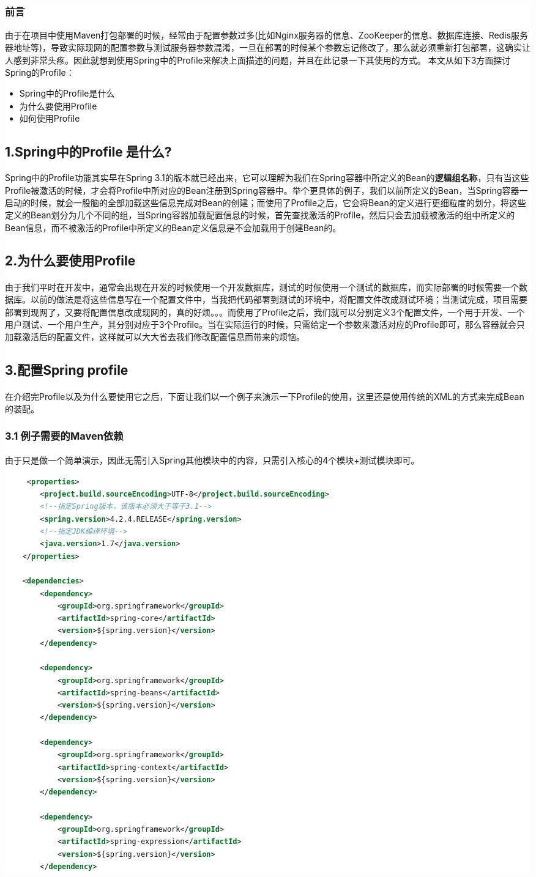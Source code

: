 ### 前言

由于在项目中使用Maven打包部署的时候，经常由于配置参数过多(比如Nginx服务器的信息、ZooKeeper的信息、数据库连接、Redis服务器地址等)，导致实际现网的配置参数与测试服务器参数混淆，一旦在部署的时候某个参数忘记修改了，那么就必须重新打包部署，这确实让人感到非常头疼。因此就想到使用Spring中的Profile来解决上面描述的问题，并且在此记录一下其使用的方式。
 本文从如下3方面探讨Spring的Profile：

- Spring中的Profile是什么
- 为什么要使用Profile
- 如何使用Profile

## 1.Spring中的Profile 是什么?

Spring中的Profile功能其实早在Spring 3.1的版本就已经出来，它可以理解为我们在Spring容器中所定义的Bean的**逻辑组名称**，只有当这些Profile被激活的时候，才会将Profile中所对应的Bean注册到Spring容器中。举个更具体的例子，我们以前所定义的Bean，当Spring容器一启动的时候，就会一股脑的全部加载这些信息完成对Bean的创建；而使用了Profile之后，它会将Bean的定义进行更细粒度的划分，将这些定义的Bean划分为几个不同的组，当Spring容器加载配置信息的时候，首先查找激活的Profile，然后只会去加载被激活的组中所定义的Bean信息，而不被激活的Profile中所定义的Bean定义信息是不会加载用于创建Bean的。

## 2.为什么要使用Profile

由于我们平时在开发中，通常会出现在开发的时候使用一个开发数据库，测试的时候使用一个测试的数据库，而实际部署的时候需要一个数据库。以前的做法是将这些信息写在一个配置文件中，当我把代码部署到测试的环境中，将配置文件改成测试环境；当测试完成，项目需要部署到现网了，又要将配置信息改成现网的，真的好烦。。。而使用了Profile之后，我们就可以分别定义3个配置文件，一个用于开发、一个用户测试、一个用户生产，其分别对应于3个Profile。当在实际运行的时候，只需给定一个参数来激活对应的Profile即可，那么容器就会只加载激活后的配置文件，这样就可以大大省去我们修改配置信息而带来的烦恼。

## 3.配置Spring profile

在介绍完Profile以及为什么要使用它之后，下面让我们以一个例子来演示一下Profile的使用，这里还是使用传统的XML的方式来完成Bean的装配。

### 3.1 例子需要的Maven依赖

由于只是做一个简单演示，因此无需引入Spring其他模块中的内容，只需引入核心的4个模块+测试模块即可。

```xml
     <properties>
        <project.build.sourceEncoding>UTF-8</project.build.sourceEncoding>
        <!--指定Spring版本，该版本必须大于等于3.1-->
        <spring.version>4.2.4.RELEASE</spring.version>
        <!--指定JDK编译环境-->
        <java.version>1.7</java.version>
    </properties>

    <dependencies>
        <dependency>
            <groupId>org.springframework</groupId>
            <artifactId>spring-core</artifactId>
            <version>${spring.version}</version>
        </dependency>

        <dependency>
            <groupId>org.springframework</groupId>
            <artifactId>spring-beans</artifactId>
            <version>${spring.version}</version>
        </dependency>

        <dependency>
            <groupId>org.springframework</groupId>
            <artifactId>spring-context</artifactId>
            <version>${spring.version}</version>
        </dependency>

        <dependency>
            <groupId>org.springframework</groupId>
            <artifactId>spring-expression</artifactId>
            <version>${spring.version}</version>
        </dependency>
```